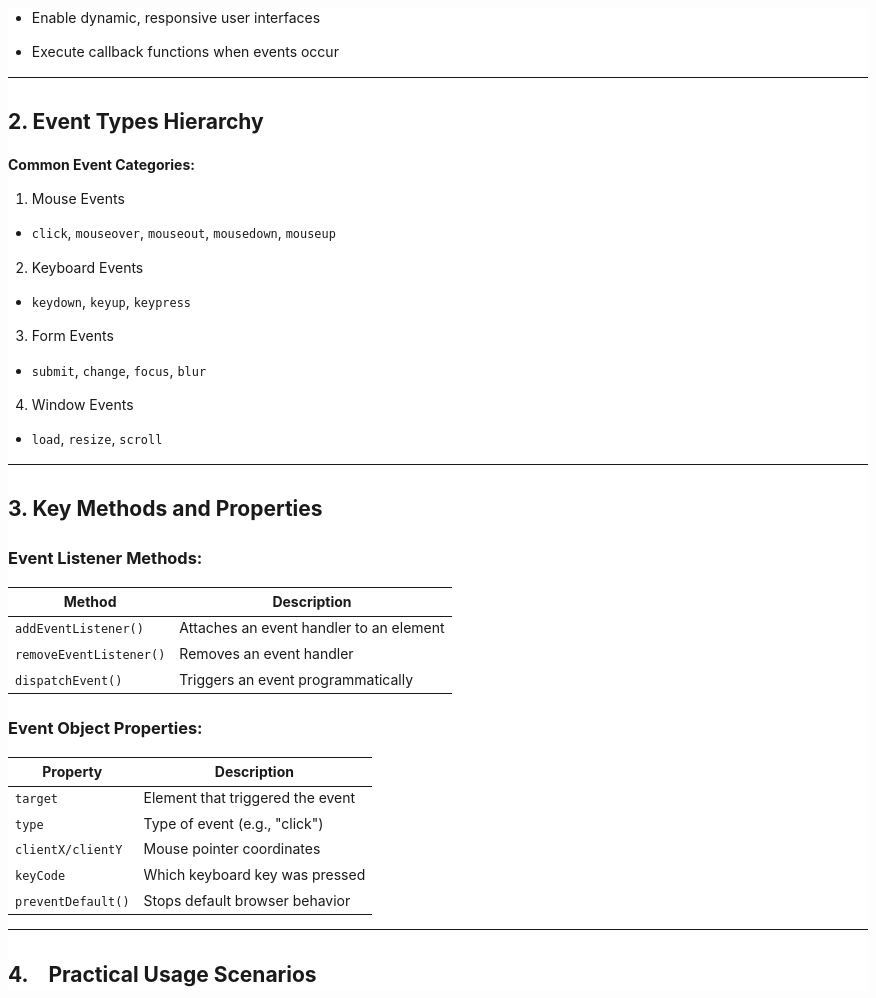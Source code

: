 - Enable dynamic, responsive user interfaces
  
- Execute callback functions when events occur
  

---

## 2. Event Types Hierarchy

**Common Event Categories:**

1. Mouse Events
  
  - `click`, `mouseover`, `mouseout`, `mousedown`, `mouseup`
2. Keyboard Events
  
  - `keydown`, `keyup`, `keypress`
3. Form Events
  
  - `submit`, `change`, `focus`, `blur`
4. Window Events
  
  - `load`, `resize`, `scroll`

---

## 3. Key Methods and Properties

### Event Listener Methods:

| Method | Description |
| --- | --- |
| `addEventListener()` | Attaches an event handler to an element |
| `removeEventListener()` | Removes an event handler |
| `dispatchEvent()` | Triggers an event programmatically |

### Event Object Properties:

| Property | Description |
| --- | --- |
| `target` | Element that triggered the event |
| `type` | Type of event (e.g., "click") |
| `clientX/clientY` | Mouse pointer coordinates |
| `keyCode` | Which keyboard key was pressed |
| `preventDefault()` | Stops default browser behavior |

---

## 4.    Practical Usage Scenarios
